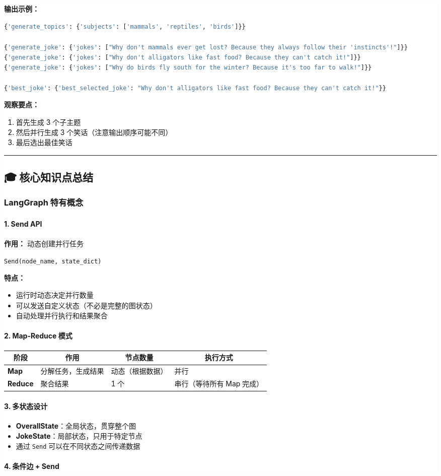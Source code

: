 **输出示例：**
```python
{'generate_topics': {'subjects': ['mammals', 'reptiles', 'birds']}}

{'generate_joke': {'jokes': ["Why don't mammals ever get lost? Because they always follow their 'instincts'!"]}}
{'generate_joke': {'jokes': ["Why don't alligators like fast food? Because they can't catch it!"]}}
{'generate_joke': {'jokes': ["Why do birds fly south for the winter? Because it's too far to walk!"]}}

{'best_joke': {'best_selected_joke': "Why don't alligators like fast food? Because they can't catch it!"}}
```

**观察要点：**
1. 首先生成 3 个子主题
2. 然后并行生成 3 个笑话（注意输出顺序可能不同）
3. 最后选出最佳笑话

---

## 🎓 核心知识点总结

### LangGraph 特有概念

#### 1. Send API

**作用：** 动态创建并行任务

```python
Send(node_name, state_dict)
```

**特点：**
- 运行时动态决定并行数量
- 可以发送自定义状态（不必是完整的图状态）
- 自动处理并行执行和结果聚合

#### 2. Map-Reduce 模式

| 阶段 | 作用 | 节点数量 | 执行方式 |
|------|------|---------|---------|
| **Map** | 分解任务，生成结果 | 动态（根据数据） | 并行 |
| **Reduce** | 聚合结果 | 1 个 | 串行（等待所有 Map 完成） |

#### 3. 多状态设计

- **OverallState**：全局状态，贯穿整个图
- **JokeState**：局部状态，只用于特定节点
- 通过 `Send` 可以在不同状态之间传递数据

#### 4. 条件边 + Send
